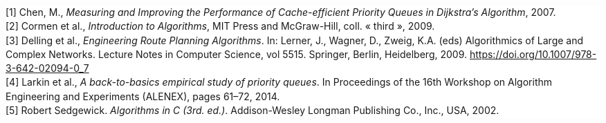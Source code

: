 [1] Chen, M., *Measuring and Improving the Performance of Cache-efficient Priority Queues in Dijkstra’s Algorithm*, 2007.   
[2] Cormen et al., *Introduction to Algorithms*, MIT Press and McGraw-Hill, coll. « third », 2009.  
[3] Delling et al., *Engineering Route Planning Algorithms*. In: Lerner, J., Wagner, D., Zweig, K.A. (eds) Algorithmics of Large and Complex Networks. Lecture Notes in Computer Science, vol 5515. Springer, Berlin, Heidelberg, 2009. https://doi.org/10.1007/978-3-642-02094-0_7  
[4] Larkin et al., *A back-to-basics empirical study of priority queues*. In Proceedings of the 16th Workshop on Algorithm Engineering and Experiments (ALENEX), pages 61–72, 2014.  
[5] Robert Sedgewick. *Algorithms in C (3rd. ed.)*. Addison-Wesley Longman Publishing Co., Inc., USA, 2002.   
